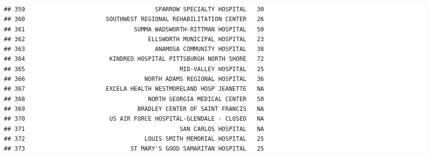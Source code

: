     ## 359                                     SPARROW SPECIALTY HOSPITAL   30
    ## 360                       SOUTHWEST REGIONAL REHABILITATION CENTER   26
    ## 361                               SUMMA WADSWORTH-RITTMAN HOSPITAL   50
    ## 362                                   ELLSWORTH MUNICIPAL HOSPITAL   23
    ## 363                                     ANAMOSA COMMUNITY HOSPITAL   38
    ## 364                        KINDRED HOSPITAL PITTSBURGH NORTH SHORE   72
    ## 365                                            MID-VALLEY HOSPITAL   25
    ## 366                                  NORTH ADAMS REGIONAL HOSPITAL   36
    ## 367                       EXCELA HEALTH WESTMORELAND HOSP JEANETTE   NA
    ## 368                                   NORTH GEORGIA MEDICAL CENTER   50
    ## 369                                BRADLEY CENTER OF SAINT FRANCIS   NA
    ## 370                        US AIR FORCE HOSPITAL-GLENDALE - CLOSED   NA
    ## 371                                            SAN CARLOS HOSPITAL   NA
    ## 372                                  LOUIS SMITH MEMORIAL HOSPITAL   25
    ## 373                              ST MARY'S GOOD SAMARITAN HOSPITAL   25
